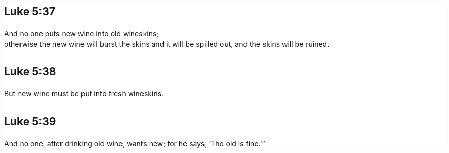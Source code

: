 ## Luke 5:37

And no one puts new wine into old wineskins;  
otherwise the new wine will burst the skins and it will be spilled out, and the skins will be ruined.

## Luke 5:38

But new wine must be put into fresh wineskins.

## Luke 5:39

And no one, after drinking old wine, wants new; for he says, ‘The old is fine.’”
